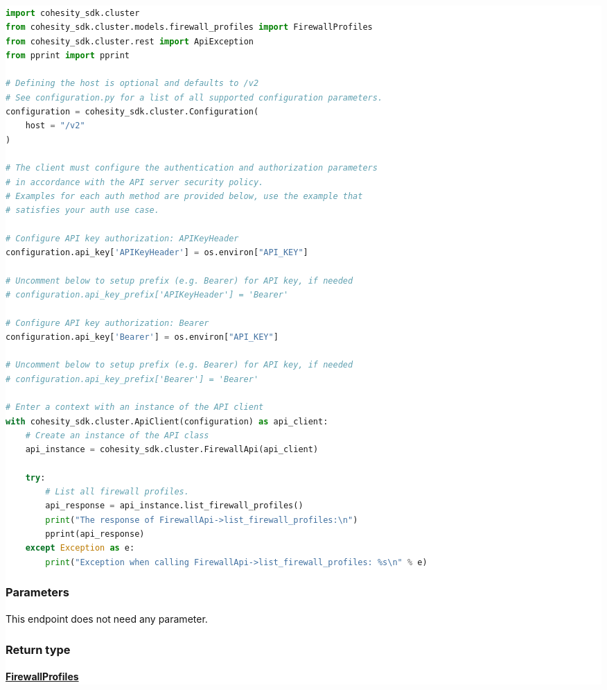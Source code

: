 ```python
import cohesity_sdk.cluster
from cohesity_sdk.cluster.models.firewall_profiles import FirewallProfiles
from cohesity_sdk.cluster.rest import ApiException
from pprint import pprint

# Defining the host is optional and defaults to /v2
# See configuration.py for a list of all supported configuration parameters.
configuration = cohesity_sdk.cluster.Configuration(
    host = "/v2"
)

# The client must configure the authentication and authorization parameters
# in accordance with the API server security policy.
# Examples for each auth method are provided below, use the example that
# satisfies your auth use case.

# Configure API key authorization: APIKeyHeader
configuration.api_key['APIKeyHeader'] = os.environ["API_KEY"]

# Uncomment below to setup prefix (e.g. Bearer) for API key, if needed
# configuration.api_key_prefix['APIKeyHeader'] = 'Bearer'

# Configure API key authorization: Bearer
configuration.api_key['Bearer'] = os.environ["API_KEY"]

# Uncomment below to setup prefix (e.g. Bearer) for API key, if needed
# configuration.api_key_prefix['Bearer'] = 'Bearer'

# Enter a context with an instance of the API client
with cohesity_sdk.cluster.ApiClient(configuration) as api_client:
    # Create an instance of the API class
    api_instance = cohesity_sdk.cluster.FirewallApi(api_client)

    try:
        # List all firewall profiles.
        api_response = api_instance.list_firewall_profiles()
        print("The response of FirewallApi->list_firewall_profiles:\n")
        pprint(api_response)
    except Exception as e:
        print("Exception when calling FirewallApi->list_firewall_profiles: %s\n" % e)
```



### Parameters

This endpoint does not need any parameter.

### Return type

[**FirewallProfiles**](FirewallProfiles.md)
